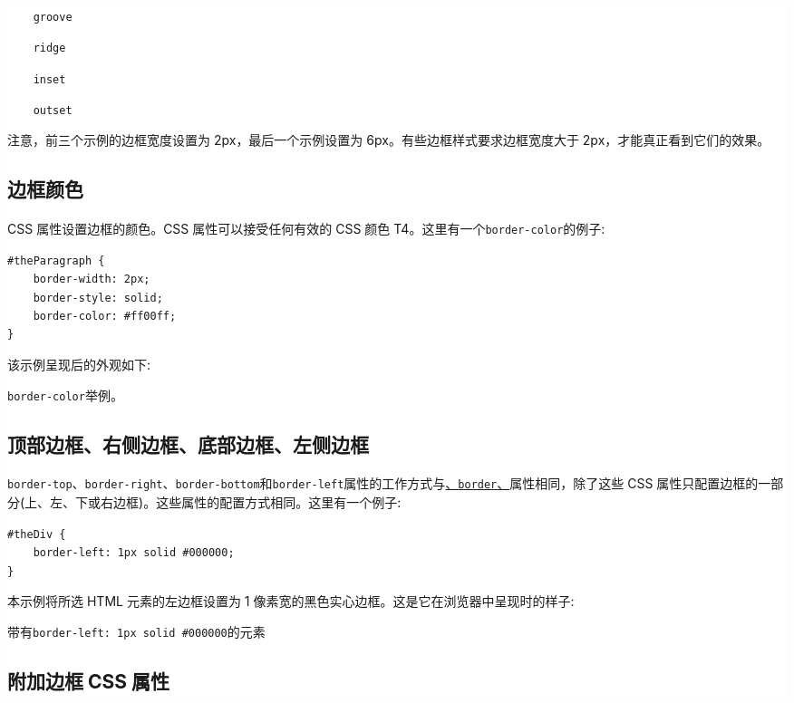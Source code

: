 ```
    groove

```

```
    ridge

```

```
    inset

```

```
    outset

```

注意，前三个示例的边框宽度设置为 2px，最后一个示例设置为 6px。有些边框样式要求边框宽度大于 2px，才能真正看到它们的效果。

## 边框颜色

CSS 属性设置边框的颜色。CSS 属性可以接受任何有效的 CSS 颜色 T4。这里有一个`border-color`的例子:

```
#theParagraph {
    border-width: 2px;
    border-style: solid;
    border-color: #ff00ff;
}

```

该示例呈现后的外观如下:

`border-color`举例。

## 顶部边框、右侧边框、底部边框、左侧边框

`border-top`、`border-right`、`border-bottom`和`border-left`属性的工作方式与[、`border`、](#border)属性相同，除了这些 CSS 属性只配置边框的一部分(上、左、下或右边框)。这些属性的配置方式相同。这里有一个例子:

```
#theDiv {
    border-left: 1px solid #000000;
}

```

本示例将所选 HTML 元素的左边框设置为 1 像素宽的黑色实心边框。这是它在浏览器中呈现时的样子:

带有`border-left: 1px solid #000000`的元素

## 附加边框 CSS 属性
